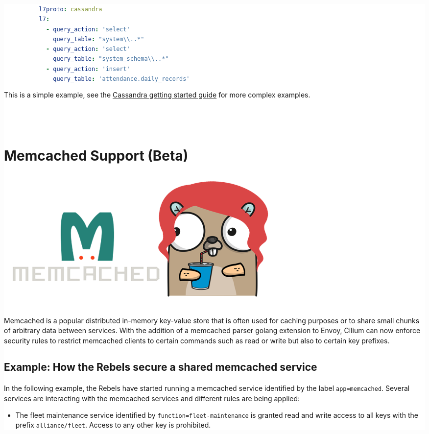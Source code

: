 ```yaml
          l7proto: cassandra
          l7:
            - query_action: 'select'
              query_table: "system\\..*"
            - query_action: 'select'
              query_table: "system_schema\\..*"
            - query_action: 'insert'
              query_table: 'attendance.daily_records'
```

This is a simple example, see the [Cassandra getting started guide](https://cilium.readthedocs.io/en/v1.3/gettingstarted/cassandra/)
for more complex examples.

<br />
<br />

# Memcached Support (Beta)

![Memcached Logo](memcached.png)

Memcached is a popular distributed in-memory key-value store that is often used
for caching purposes or to share small chunks of arbitrary data between
services. With the addition of a memcached parser golang extension to Envoy,
Cilium can now enforce security rules to restrict memcached clients to certain
commands such as read or write but also to certain key prefixes.

## Example: How the Rebels secure a shared memcached service

In the following example, the Rebels have started running a memcached service
identified by the label `app=memcached`. Several services are interacting
with the memcached services and different rules are being applied:

- The fleet maintenance service identified by `function=fleet-maintenance` is
  granted read and write access to all keys with the prefix
  `alliance/fleet`. Access to any other key is prohibited.

